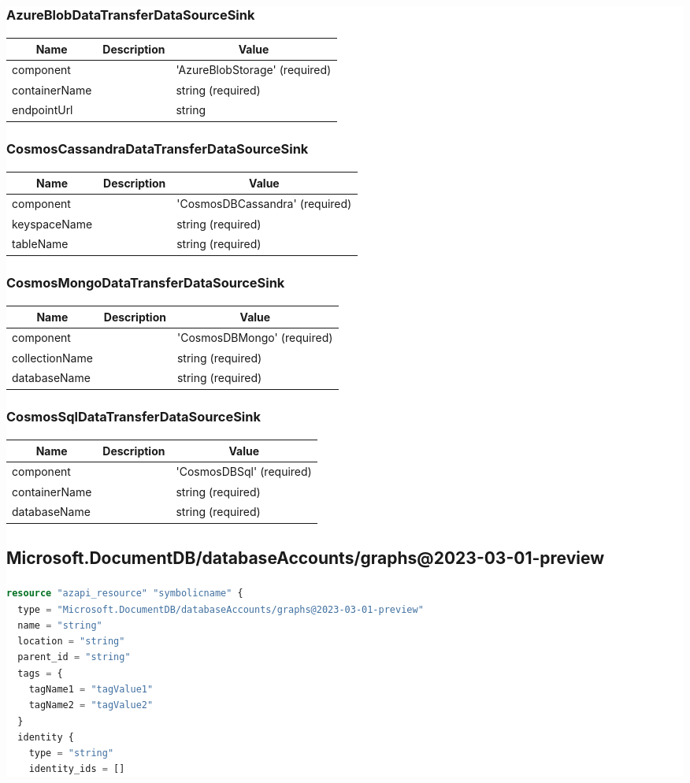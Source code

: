 
### AzureBlobDataTransferDataSourceSink

| Name | Description | Value |
|-|-|-|
| component |  | 'AzureBlobStorage' (required) |
| containerName |  | string (required) |
| endpointUrl |  | string |


### CosmosCassandraDataTransferDataSourceSink

| Name | Description | Value |
|-|-|-|
| component |  | 'CosmosDBCassandra' (required) |
| keyspaceName |  | string (required) |
| tableName |  | string (required) |


### CosmosMongoDataTransferDataSourceSink

| Name | Description | Value |
|-|-|-|
| component |  | 'CosmosDBMongo' (required) |
| collectionName |  | string (required) |
| databaseName |  | string (required) |


### CosmosSqlDataTransferDataSourceSink

| Name | Description | Value |
|-|-|-|
| component |  | 'CosmosDBSql' (required) |
| containerName |  | string (required) |
| databaseName |  | string (required) |
## Microsoft.DocumentDB/databaseAccounts/graphs@2023-03-01-preview

```terraform
resource "azapi_resource" "symbolicname" {
  type = "Microsoft.DocumentDB/databaseAccounts/graphs@2023-03-01-preview"
  name = "string"
  location = "string"
  parent_id = "string"
  tags = {
    tagName1 = "tagValue1"
    tagName2 = "tagValue2"
  }
  identity {
    type = "string"
    identity_ids = []
```